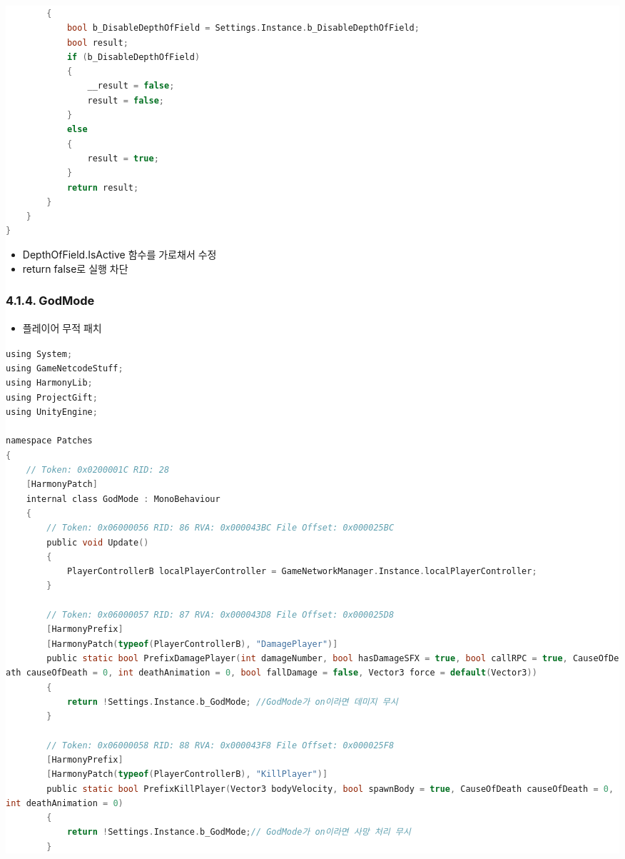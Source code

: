 ```c
		{
			bool b_DisableDepthOfField = Settings.Instance.b_DisableDepthOfField;
			bool result;
			if (b_DisableDepthOfField)
			{
				__result = false;
				result = false;
			}
			else
			{
				result = true;
			}
			return result;
		}
	}
}

```

- DepthOfField.IsActive 함수를 가로채서 수정
- return false로 실행 차단

### 4.1.4. GodMode

- 플레이어 무적 패치

```c
using System;
using GameNetcodeStuff;
using HarmonyLib;
using ProjectGift;
using UnityEngine;

namespace Patches
{
	// Token: 0x0200001C RID: 28
	[HarmonyPatch]
	internal class GodMode : MonoBehaviour
	{
		// Token: 0x06000056 RID: 86 RVA: 0x000043BC File Offset: 0x000025BC
		public void Update()
		{
			PlayerControllerB localPlayerController = GameNetworkManager.Instance.localPlayerController;
		}

		// Token: 0x06000057 RID: 87 RVA: 0x000043D8 File Offset: 0x000025D8
		[HarmonyPrefix]
		[HarmonyPatch(typeof(PlayerControllerB), "DamagePlayer")]
		public static bool PrefixDamagePlayer(int damageNumber, bool hasDamageSFX = true, bool callRPC = true, CauseOfDeath causeOfDeath = 0, int deathAnimation = 0, bool fallDamage = false, Vector3 force = default(Vector3))
		{
			return !Settings.Instance.b_GodMode; //GodMode가 on이라면 데미지 무시
		}

		// Token: 0x06000058 RID: 88 RVA: 0x000043F8 File Offset: 0x000025F8
		[HarmonyPrefix]
		[HarmonyPatch(typeof(PlayerControllerB), "KillPlayer")]
		public static bool PrefixKillPlayer(Vector3 bodyVelocity, bool spawnBody = true, CauseOfDeath causeOfDeath = 0, int deathAnimation = 0)
		{
			return !Settings.Instance.b_GodMode;// GodMode가 on이라면 사망 처리 무시
		}
```